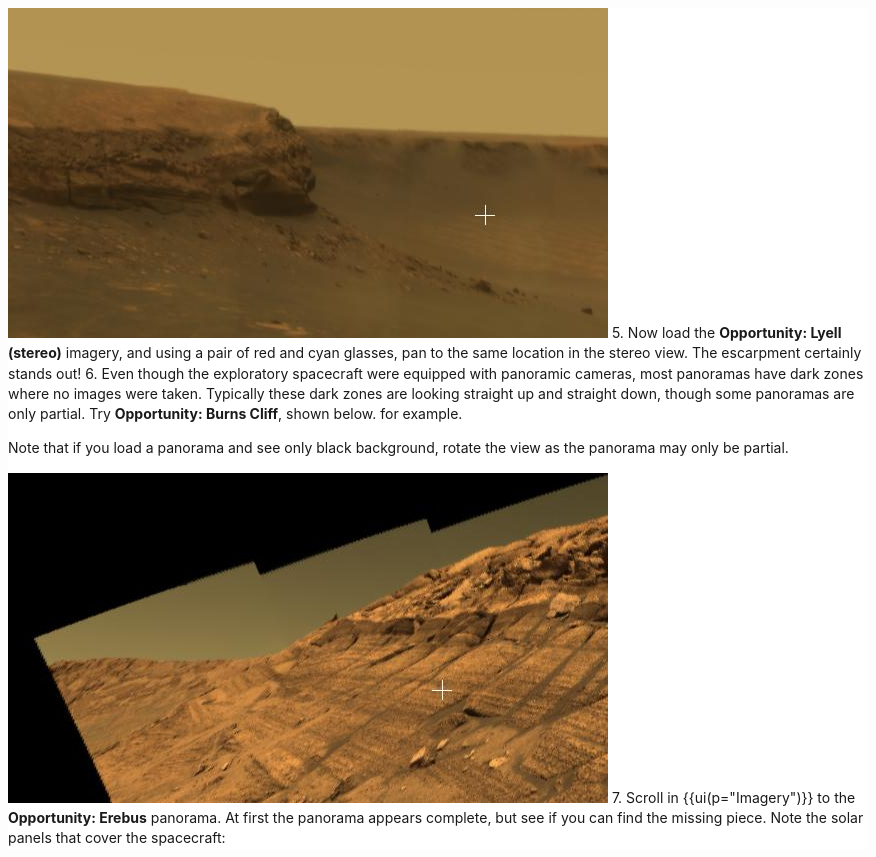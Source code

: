 
   ![](Panorama_Lyell.jpg)
5. Now load the **Opportunity: Lyell (stereo)** imagery, and using a pair of
   red and cyan glasses, pan to the same location in the stereo view. The
   escarpment certainly stands out!
6. Even though the exploratory spacecraft were equipped with panoramic
   cameras, most panoramas have dark zones where no images were taken.
   Typically these dark zones are looking straight up and straight down,
   though some panoramas are only partial. Try **Opportunity: Burns Cliff**,
   shown below. for example.

   Note that if you load a panorama and see only black background, rotate the
   view as the panorama may only be partial.

   ![](Panorama_Cliff.jpg)
7. Scroll in {{ui(p="Imagery")}} to the **Opportunity: Erebus** panorama. At first the
   panorama appears complete, but see if you can find the missing piece. Note
   the solar panels that cover the spacecraft:

